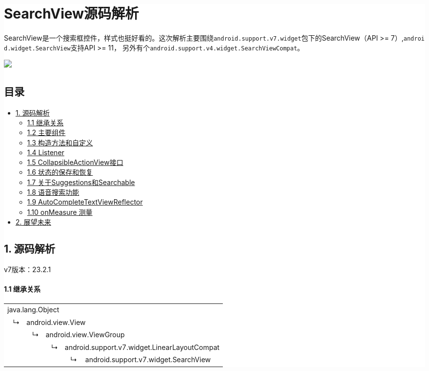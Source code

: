# SearchView源码解析

SearchView是一个搜索框控件，样式也挺好看的。这次解析主要围绕`android.support.v7.widget`包下的SearchView（API >= 7）,`android.widget.SearchView`支持API >= 11，
另外有个`android.support.v4.widget.SearchViewCompat`。

<img src="https://raw.githubusercontent.com/nukc/SearchViewAnalysis/master/art/searchview.mov.gif">

## 目录

- <a href="#analysis">1. 源码解析</a>
	- <a href="#extends">1.1 继承关系</a>
	- <a href="#widgets">1.2 主要组件</a>
	- <a href="#construct">1.3 构造方法和自定义</a>
	- <a href="#listener">1.4 Listener</a>
	- <a href="#collapsibleactionview">1.5 CollapsibleActionView接口</a>
	- <a href="#instancestate">1.6 状态的保存和恢复</a>
	- <a href="#suggestions">1.7 关于Suggestions和Searchable</a>
	- <a href="#voice">1.8 语音搜索功能</a>
	- <a href="#reflector">1.9 AutoCompleteTextViewReflector</a>
	- <a href="#onmeasure">1.10 onMeasure 测量</a>
- <a href="#future">2. 展望未来</a>

## <div id="analysis">1. 源码解析</div>

v7版本：23.2.1

#### <div id="extends">1.1 继承关系</div>

<table>
   <tbody>
        <tr>
	    <td colspan="5">java.lang.Object</td>
        </tr>
        <tr>
	    <td>&nbsp;&nbsp;&nbsp;↳</td>
	    <td colspan="4">android.view.View</td>
        </tr>
	<tr>
            <td>&nbsp;</td>
            <td>&nbsp;&nbsp;&nbsp;↳</td>
            <td colspan="3">android.view.ViewGroup</a></td>
        </tr>
        <tr>
            <td>&nbsp;</td>
            <td>&nbsp;</td>
            <td>&nbsp;&nbsp;&nbsp;↳</td>
            <td colspan="2">android.support.v7.widget.LinearLayoutCompat</td>
        </tr>
        <tr>
            <td>&nbsp;</td>
            <td>&nbsp;</td>
            <td>&nbsp;</td>
            <td>&nbsp;&nbsp;&nbsp;↳</td>
            <td colspan="1">android.support.v7.widget.SearchView</td>
        </tr>
	</tbody>
</table>
